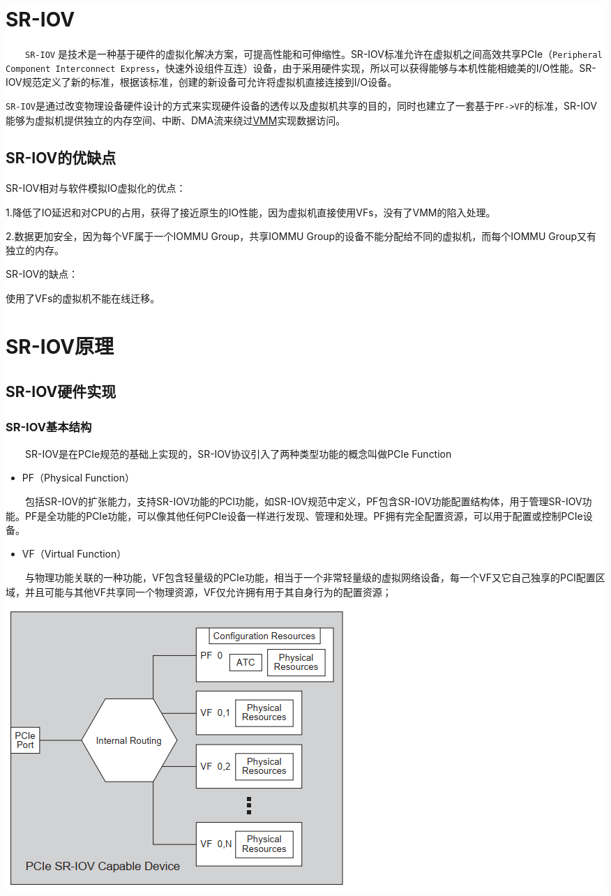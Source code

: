 # SR-IOV

&emsp;&emsp;`SR-IOV` 是技术是一种基于硬件的虚拟化解决方案，可提高性能和可伸缩性。SR-IOV标准允许在虚拟机之间高效共享PCIe（`Peripheral Component Interconnect Express`，快速外设组件互连）设备，由于采用硬件实现，所以可以获得能够与本机性能相媲美的I/O性能。SR-IOV规范定义了新的标准，根据该标准，创建的新设备可允许将虚拟机直接连接到I/O设备。

`SR-IOV`是通过改变物理设备硬件设计的方式来实现硬件设备的透传以及虚拟机共享的目的，同时也建立了一套基于`PF->VF`的标准，SR-IOV能够为虚拟机提供独立的内存空间、中断、DMA流来绕过[VMM](#VMM)实现数据访问。

## SR-IOV的优缺点

SR-IOV相对与软件模拟IO虚拟化的优点：

1.降低了IO延迟和对CPU的占用，获得了接近原生的IO性能，因为虚拟机直接使用VFs，没有了VMM的陷入处理。

2.数据更加安全，因为每个VF属于一个IOMMU Group，共享IOMMU Group的设备不能分配给不同的虚拟机，而每个IOMMU Group又有独立的内存。

SR-IOV的缺点：

使用了VFs的虚拟机不能在线迁移。

# SR-IOV原理

## SR-IOV硬件实现

### SR-IOV基本结构

&emsp;&emsp;SR-IOV是在PCIe规范的基础上实现的，SR-IOV协议引入了两种类型功能的概念叫做PCIe Function

* PF（Physical Function）

&emsp;&emsp;包括SR-IOV的扩张能力，支持SR-IOV功能的PCI功能，如SR-IOV规范中定义，PF包含SR-IOV功能配置结构体，用于管理SR-IOV功能。PF是全功能的PCIe功能，可以像其他任何PCIe设备一样进行发现、管理和处理。PF拥有完全配置资源，可以用于配置或控制PCIe设备。

* VF（Virtual Function）

&emsp;&emsp;与物理功能关联的一种功能，VF包含轻量级的PCIe功能，相当于一个非常轻量级的虚拟网络设备，每一个VF又它自己独享的PCI配置区域，并且可能与其他VF共享同一个物理资源，VF仅允许拥有用于其自身行为的配置资源；

![1667024176064](image/SR-IOV/1667024176064.png)
